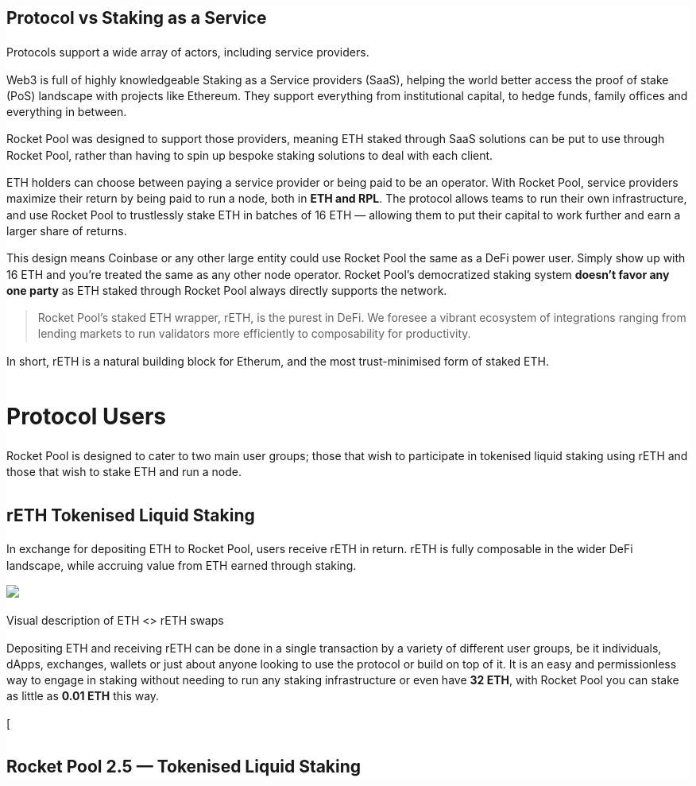 ## **Protocol vs Staking as a Service**

Protocols support a wide array of actors, including service providers.

Web3 is full of highly knowledgeable Staking as a Service providers (SaaS), helping the world better access the proof of stake (PoS) landscape with projects like Ethereum. They support everything from institutional capital, to hedge funds, family offices and everything in between.

Rocket Pool was designed to support those providers, meaning ETH staked through SaaS solutions can be put to use through Rocket Pool, rather than having to spin up bespoke staking solutions to deal with each client.

ETH holders can choose between paying a service provider or being paid to be an operator. With Rocket Pool, service providers maximize their return by being paid to run a node, both in **ETH and RPL**. The protocol allows teams to run their own infrastructure, and use Rocket Pool to trustlessly stake ETH in batches of 16 ETH — allowing them to put their capital to work further and earn a larger share of returns.

This design means Coinbase or any other large entity could use Rocket Pool the same as a DeFi power user. Simply show up with 16 ETH and you’re treated the same as any other node operator. Rocket Pool’s democratized staking system **doesn’t favor any one party** as ETH staked through Rocket Pool always directly supports the network.

> Rocket Pool’s staked ETH wrapper, rETH, is the purest in DeFi. We foresee a vibrant ecosystem of integrations ranging from lending markets to run validators more efficiently to composability for productivity.

In short, rETH is a natural building block for Etherum, and the most trust-minimised form of staked ETH.

# Protocol Users

Rocket Pool is designed to cater to two main user groups; those that wish to participate in tokenised liquid staking using rETH and those that wish to stake ETH and run a node.

## rETH Tokenised Liquid Staking

In exchange for depositing ETH to Rocket Pool, users receive rETH in return. rETH is fully composable in the wider DeFi landscape, while accruing value from ETH earned through staking.

![](https://miro.medium.com/v2/resize:fit:1400/1*9xqyD0jgovV2z2YZIPUHhA.png)

Visual description of ETH <> rETH swaps

Depositing ETH and receiving rETH can be done in a single transaction by a variety of different user groups, be it individuals, dApps, exchanges, wallets or just about anyone looking to use the protocol or build on top of it. It is an easy and permissionless way to engage in staking without needing to run any staking infrastructure or even have **32 ETH**, with Rocket Pool you can stake as little as **0.01 ETH** this way.

[

## Rocket Pool 2.5 — Tokenised Liquid Staking
